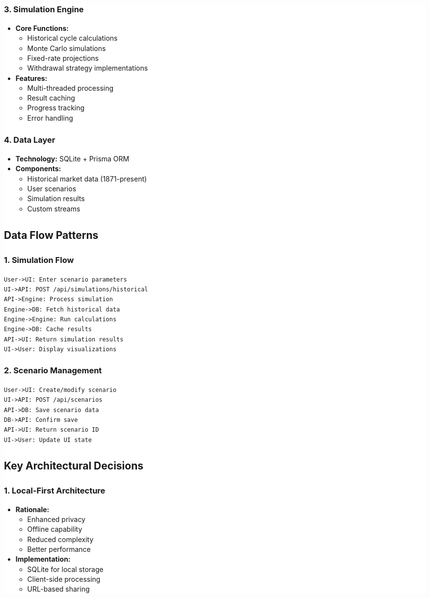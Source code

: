 ### 3. Simulation Engine
- **Core Functions:**
  - Historical cycle calculations
  - Monte Carlo simulations
  - Fixed-rate projections
  - Withdrawal strategy implementations
- **Features:**
  - Multi-threaded processing
  - Result caching
  - Progress tracking
  - Error handling

### 4. Data Layer
- **Technology:** SQLite + Prisma ORM
- **Components:**
  - Historical market data (1871-present)
  - User scenarios
  - Simulation results
  - Custom streams

## Data Flow Patterns

### 1. Simulation Flow
```sequence
User->UI: Enter scenario parameters
UI->API: POST /api/simulations/historical
API->Engine: Process simulation
Engine->DB: Fetch historical data
Engine->Engine: Run calculations
Engine->DB: Cache results
API->UI: Return simulation results
UI->User: Display visualizations
```

### 2. Scenario Management
```sequence
User->UI: Create/modify scenario
UI->API: POST /api/scenarios
API->DB: Save scenario data
DB->API: Confirm save
API->UI: Return scenario ID
UI->User: Update UI state
```

## Key Architectural Decisions

### 1. Local-First Architecture
- **Rationale:**
  - Enhanced privacy
  - Offline capability
  - Reduced complexity
  - Better performance
- **Implementation:**
  - SQLite for local storage
  - Client-side processing
  - URL-based sharing
